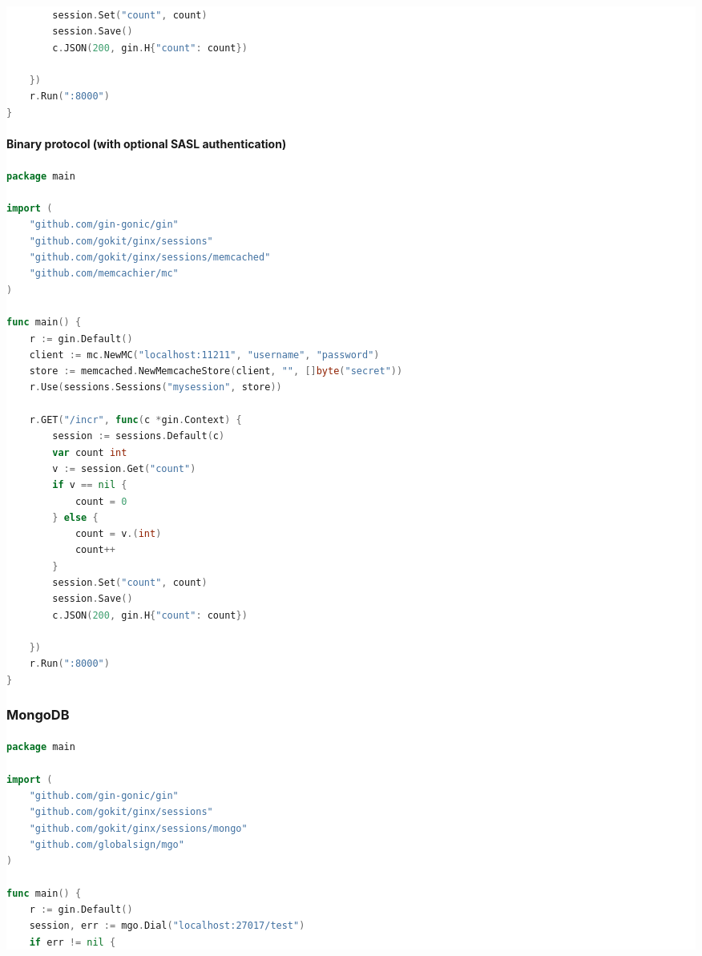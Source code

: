 ```go
		session.Set("count", count)
		session.Save()
		c.JSON(200, gin.H{"count": count})
        
	})
	r.Run(":8000")
}
```

#### Binary protocol (with optional SASL authentication)

[embedmd]:# (example/memcached/binary/binary.go go)
```go
package main

import (
	"github.com/gin-gonic/gin"
	"github.com/gokit/ginx/sessions"
	"github.com/gokit/ginx/sessions/memcached"
	"github.com/memcachier/mc"
)

func main() {
	r := gin.Default()
	client := mc.NewMC("localhost:11211", "username", "password")
	store := memcached.NewMemcacheStore(client, "", []byte("secret"))
	r.Use(sessions.Sessions("mysession", store))

	r.GET("/incr", func(c *gin.Context) {
		session := sessions.Default(c)
		var count int
		v := session.Get("count")
		if v == nil {
			count = 0
		} else {
			count = v.(int)
			count++
		}
		session.Set("count", count)
		session.Save()
		c.JSON(200, gin.H{"count": count})
        
	})
	r.Run(":8000")
}
```

### MongoDB

[embedmd]:# (example/mongo/main.go go)
```go
package main

import (
	"github.com/gin-gonic/gin"
	"github.com/gokit/ginx/sessions"
	"github.com/gokit/ginx/sessions/mongo"
	"github.com/globalsign/mgo"
)

func main() {
	r := gin.Default()
	session, err := mgo.Dial("localhost:27017/test")
	if err != nil {
```